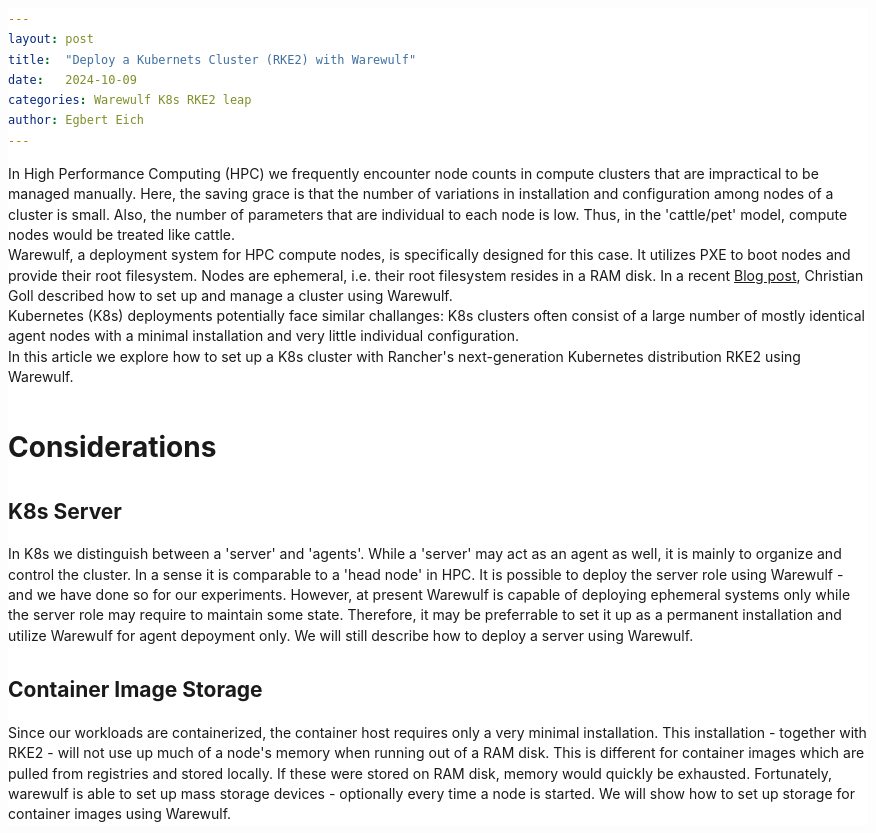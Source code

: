 ```yaml
---
layout: post
title:  "Deploy a Kubernets Cluster (RKE2) with Warewulf"
date:   2024-10-09
categories: Warewulf K8s RKE2 leap
author: Egbert Eich
---
```


In High Performance Computing (HPC) we frequently encounter node counts
in compute clusters that are impractical to be managed manually.
Here, the saving grace is that the number of variations in installation
and configuration among nodes of a cluster is small. Also, the
number of parameters that are individual to each node is low.
Thus, in the 'cattle/pet' model, compute nodes would be treated like cattle.  
Warewulf, a deployment system for HPC compute nodes, is specifically
designed for this case. It utilizes PXE to boot nodes and
provide their root filesystem. Nodes are ephemeral, i.e. their root
filesystem resides in a RAM disk. In a recent [Blog
post](https://mslacken.github.io/2024/03/26/install-wartewulf4.html),
Christian Goll described how to set up and manage a cluster using Warewulf.  
Kubernetes (K8s) deployments potentially face similar challanges:
K8s clusters often consist of a large number of mostly identical agent
nodes with a minimal installation and very little individual configuration.  
In this article we explore how to set up a K8s cluster with Rancher's
next-generation Kubernetes distribution RKE2 using Warewulf.

# Considerations

## K8s Server

In K8s we distinguish between a 'server' and 'agents'. While a 'server'
may act as an agent as well, it is mainly to organize and control the
cluster. In a sense it is comparable to a 'head node' in HPC.
It is possible to deploy the server role using Warewulf - and we have
done so for our experiments. However, at present Warewulf is capable of
deploying ephemeral systems only while the server role may require to
maintain some state. Therefore, it may be preferrable to set it up as
a permanent installation and utilize Warewulf for agent depoyment only.
We will still describe how to deploy a server using Warewulf.

## Container Image Storage

Since our workloads are containerized, the container host requires only
a very minimal installation. This installation - together with RKE2 -
will not use up much of a node's memory when running out of a RAM disk.
This is different for container images which are pulled from registries
and stored locally. If these were stored on RAM disk, memory would quickly
be exhausted. Fortunately, warewulf is able to set up mass storage devices -
optionally every time a node is started. We will show how to set up
storage for container images using Warewulf.
